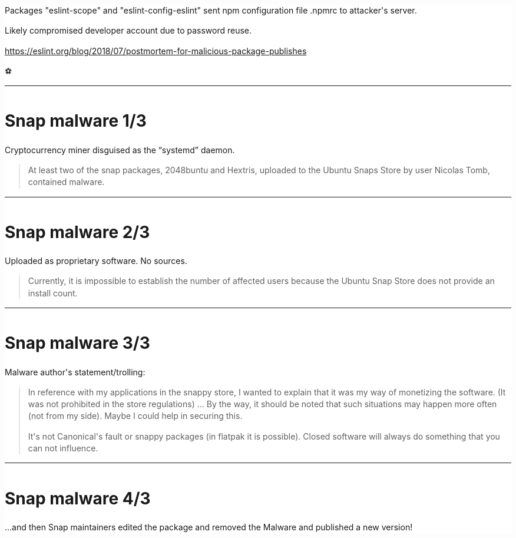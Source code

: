 Packages "eslint-scope" and "eslint-config-eslint" sent npm configuration file .npmrc to attacker's server.

Likely compromised developer account due to password reuse.

https://eslint.org/blog/2018/07/postmortem-for-malicious-package-publishes

⚽

---

Snap malware 1/3
================

Cryptocurrency miner disguised as the “systemd” daemon.

> At least two of the snap packages, 2048buntu and Hextris, uploaded to the Ubuntu Snaps Store by user Nicolas Tomb, contained malware.

---

Snap malware 2/3
================

Uploaded as proprietary software. No sources.

> Currently, it is impossible to establish the number of affected users because the Ubuntu Snap Store does not provide an install count.

---

Snap malware 3/3
================

Malware author's statement/trolling:

> In reference with my applications in the snappy store, I wanted to explain that it was my way of monetizing the software. (It was not prohibited in the store regulations)
> ...
> By the way, it should be noted that such situations may happen more often (not from my side). Maybe I could help in securing this.
>
> It's not Canonical's fault or snappy packages (in flatpak it is possible). Closed software will always do something that you can not influence.

---

Snap malware 4/3
================

...and then Snap maintainers edited the package and removed the Malware and published a new version!
